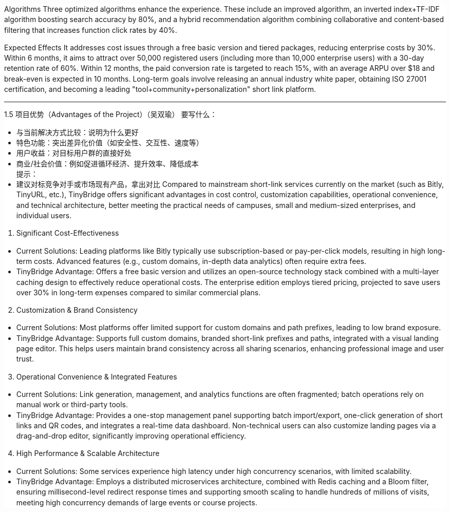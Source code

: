 Algorithms
Three optimized algorithms enhance the experience. These include an improved algorithm, an inverted index+TF-IDF algorithm boosting search accuracy by 80%, and a hybrid recommendation algorithm combining collaborative and content-based filtering that increases function click rates by 40%.
 
Expected Effects
It addresses cost issues through a free basic version and tiered packages, reducing enterprise costs by 30%. Within 6 months, it aims to attract over 50,000 registered users (including more than 10,000 enterprise users) with a 30-day retention rate of 60%. Within 12 months, the paid conversion rate is targeted to reach 15%, with an average ARPU over $18 and break-even is expected in 10 months. Long-term goals involve releasing an annual industry white paper, obtaining ISO 27001 certification, and becoming a leading "tool+community+personalization" short link platform.

---
1.5 项目优势（Advantages of the Project）（吴双瑜）
要写什么：
- 与当前解决方式比较：说明为什么更好  
- 特色功能：突出差异化价值（如安全性、交互性、速度等）  
- 用户收益：对目标用户群的直接好处  
- 商业/社会价值：例如促进循环经济、提升效率、降低成本  
提示：
- 建议对标竞争对手或市场现有产品，拿出对比 
Compared to mainstream short-link services currently on the market (such as Bitly, TinyURL, etc.), TinyBridge offers significant advantages in cost control, customization capabilities, operational convenience, and technical architecture, better meeting the practical needs of campuses, small and medium-sized enterprises, and individual users.

1. Significant Cost-Effectiveness
- Current Solutions: Leading platforms like Bitly typically use subscription-based or pay-per-click models, resulting in high long-term costs. Advanced features (e.g., custom domains, in-depth data analytics) often require extra fees.
- TinyBridge Advantage: Offers a free basic version and utilizes an open-source technology stack combined with a multi-layer caching design to effectively reduce operational costs. The enterprise edition employs tiered pricing, projected to save users over 30% in long-term expenses compared to similar commercial plans.
  
2. Customization & Brand Consistency
- Current Solutions: Most platforms offer limited support for custom domains and path prefixes, leading to low brand exposure.
- TinyBridge Advantage: Supports full custom domains, branded short-link prefixes and paths, integrated with a visual landing page editor. This helps users maintain brand consistency across all sharing scenarios, enhancing professional image and user trust.
  
3. Operational Convenience & Integrated Features
- Current Solutions: Link generation, management, and analytics functions are often fragmented; batch operations rely on manual work or third-party tools.
- TinyBridge Advantage: Provides a one-stop management panel supporting batch import/export, one-click generation of short links and QR codes, and integrates a real-time data dashboard. Non-technical users can also customize landing pages via a drag-and-drop editor, significantly improving operational efficiency.
  
4. High Performance & Scalable Architecture
- Current Solutions: Some services experience high latency under high concurrency scenarios, with limited scalability.
- TinyBridge Advantage: Employs a distributed microservices architecture, combined with Redis caching and a Bloom filter, ensuring millisecond-level redirect response times and supporting smooth scaling to handle hundreds of millions of visits, meeting high concurrency demands of large events or course projects.
  